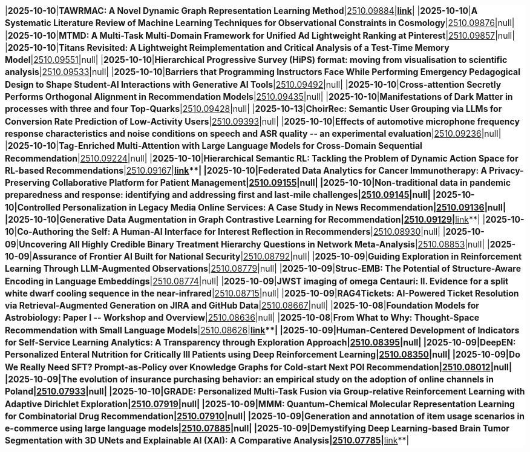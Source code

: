 |**2025-10-10**|**TAWRMAC: A Novel Dynamic Graph Representation Learning Method**|[2510.09884](http://arxiv.org/abs/2510.09884)|**[link](https://anonymous.4open.science/r/tawrmac-A253)**|
|**2025-10-10**|**A Systematic Literature Review of Machine Learning Techniques for Observational Constraints in Cosmology**|[2510.09876](http://arxiv.org/abs/2510.09876)|null|
|**2025-10-10**|**MTMD: A Multi-Task Multi-Domain Framework for Unified Ad Lightweight Ranking at Pinterest**|[2510.09857](http://arxiv.org/abs/2510.09857)|null|
|**2025-10-10**|**Titans Revisited: A Lightweight Reimplementation and Critical Analysis of a Test-Time Memory Model**|[2510.09551](http://arxiv.org/abs/2510.09551)|null|
|**2025-10-10**|**Hierarchical Progressive Survey (HiPS) format: moving from visualisation to scientific analysis**|[2510.09533](http://arxiv.org/abs/2510.09533)|null|
|**2025-10-10**|**Barriers that Programming Instructors Face While Performing Emergency Pedagogical Design to Shape Student-AI Interactions with Generative AI Tools**|[2510.09492](http://arxiv.org/abs/2510.09492)|null|
|**2025-10-10**|**Cross-attention Secretly Performs Orthogonal Alignment in Recommendation Models**|[2510.09435](http://arxiv.org/abs/2510.09435)|null|
|**2025-10-10**|**Manifestations of Dark Matter in processes with three and four Top-Quarks**|[2510.09428](http://arxiv.org/abs/2510.09428)|null|
|**2025-10-13**|**ChoirRec: Semantic User Grouping via LLMs for Conversion Rate Prediction of Low-Activity Users**|[2510.09393](http://arxiv.org/abs/2510.09393)|null|
|**2025-10-10**|**Effects of automotive microphone frequency response characteristics and noise conditions on speech and ASR quality -- an experimental evaluation**|[2510.09236](http://arxiv.org/abs/2510.09236)|null|
|**2025-10-10**|**Tag-Enriched Multi-Attention with Large Language Models for Cross-Domain Sequential Recommendation**|[2510.09224](http://arxiv.org/abs/2510.09224)|null|
|**2025-10-10**|**Hierarchical Semantic RL: Tackling the Problem of Dynamic Action Space for RL-based Recommendations**|[2510.09167](http://arxiv.org/abs/2510.09167)|**[link](https://github.com/MinmaoWang/HSRL.)**|
|**2025-10-10**|**Federated Data Analytics for Cancer Immunotherapy: A Privacy-Preserving Collaborative Platform for Patient Management**|[2510.09155](http://arxiv.org/abs/2510.09155)|null|
|**2025-10-10**|**Non-traditional data in pandemic preparedness and response: identifying and addressing first and last-mile challenges**|[2510.09145](http://arxiv.org/abs/2510.09145)|null|
|**2025-10-10**|**Controlled Personalization in Legacy Media Online Services: A Case Study in News Recommendation**|[2510.09136](http://arxiv.org/abs/2510.09136)|null|
|**2025-10-10**|**Generative Data Augmentation in Graph Contrastive Learning for Recommendation**|[2510.09129](http://arxiv.org/abs/2510.09129)|**[link](https://github.com/MrYansong/GDA4Rec.)**|
|**2025-10-10**|**Co-Authoring the Self: A Human-AI Interface for Interest Reflection in Recommenders**|[2510.08930](http://arxiv.org/abs/2510.08930)|null|
|**2025-10-09**|**Uncovering All Highly Credible Binary Treatment Hierarchy Questions in Network Meta-Analysis**|[2510.08853](http://arxiv.org/abs/2510.08853)|null|
|**2025-10-09**|**Assurance of Frontier AI Built for National Security**|[2510.08792](http://arxiv.org/abs/2510.08792)|null|
|**2025-10-09**|**Guiding Exploration in Reinforcement Learning Through LLM-Augmented Observations**|[2510.08779](http://arxiv.org/abs/2510.08779)|null|
|**2025-10-09**|**Struc-EMB: The Potential of Structure-Aware Encoding in Language Embeddings**|[2510.08774](http://arxiv.org/abs/2510.08774)|null|
|**2025-10-09**|**JWST imaging of omega Centauri: II. Evidence for a split white dwarf cooling sequence in the near-infrared**|[2510.08715](http://arxiv.org/abs/2510.08715)|null|
|**2025-10-09**|**RAG4Tickets: AI-Powered Ticket Resolution via Retrieval-Augmented Generation on JIRA and GitHub Data**|[2510.08667](http://arxiv.org/abs/2510.08667)|null|
|**2025-10-08**|**Foundation Models for Astrobiology: Paper I -- Workshop and Overview**|[2510.08636](http://arxiv.org/abs/2510.08636)|null|
|**2025-10-08**|**From What to Why: Thought-Space Recommendation with Small Language Models**|[2510.08626](http://arxiv.org/abs/2510.08626)|**[link](https://anonymous.4open.science/r/Thinking_PULSE-0FC5/README.md}{here}.)**|
|**2025-10-09**|**Human-Centered Development of Indicators for Self-Service Learning Analytics: A Transparency through Exploration Approach**|[2510.08395](http://arxiv.org/abs/2510.08395)|null|
|**2025-10-09**|**DeepEN: Personalized Enteral Nutrition for Critically Ill Patients using Deep Reinforcement Learning**|[2510.08350](http://arxiv.org/abs/2510.08350)|null|
|**2025-10-09**|**Do We Really Need SFT? Prompt-as-Policy over Knowledge Graphs for Cold-start Next POI Recommendation**|[2510.08012](http://arxiv.org/abs/2510.08012)|null|
|**2025-10-09**|**The evolution of insurance purchasing behavior: an empirical study on the adoption of online channels in Poland**|[2510.07933](http://arxiv.org/abs/2510.07933)|null|
|**2025-10-10**|**GRADE: Personalized Multi-Task Fusion via Group-relative Reinforcement Learning with Adaptive Dirichlet Exploration**|[2510.07919](http://arxiv.org/abs/2510.07919)|null|
|**2025-10-09**|**MMM: Quantum-Chemical Molecular Representation Learning for Combinatorial Drug Recommendation**|[2510.07910](http://arxiv.org/abs/2510.07910)|null|
|**2025-10-09**|**Generation and annotation of item usage scenarios in e-commerce using large language models**|[2510.07885](http://arxiv.org/abs/2510.07885)|null|
|**2025-10-09**|**Demystifying Deep Learning-based Brain Tumor Segmentation with 3D UNets and Explainable AI (XAI): A Comparative Analysis**|[2510.07785](http://arxiv.org/abs/2510.07785)|**[link](https://github.com/ethanong98/MultiModel-XAI-Brats2020)**|